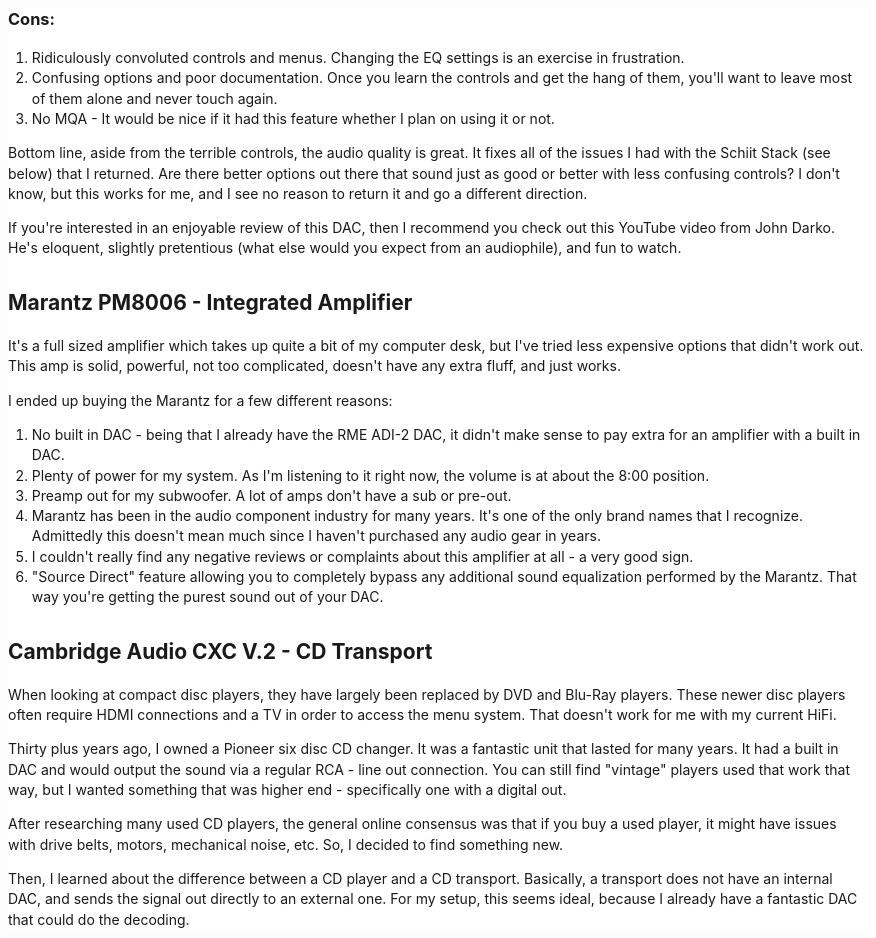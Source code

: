 ### Cons:
1. Ridiculously convoluted controls and menus. Changing the EQ settings is an exercise in frustration. 
2. Confusing options and poor documentation. Once you learn the controls and get the hang of them, you'll want to leave most of them alone and never touch again.
3. No MQA - It would be nice if it had this feature whether I plan on using it or not. 

Bottom line, aside from the terrible controls, the audio quality is great. It fixes all of the issues I had with the Schiit Stack (see below) that I returned. Are there better options out there that sound just as good or better with less confusing controls? I don't know, but this works for me, and I see no reason to return it and go a different direction.

If you're interested in an enjoyable review of this DAC, then I recommend you check out this YouTube video from John Darko. He's eloquent, slightly pretentious (what else would you expect from an audiophile), and fun to watch. 

## Marantz PM8006 - Integrated Amplifier
It's a full sized amplifier which takes up quite a bit of my computer desk, but I've tried less expensive options that didn't work out. This amp is solid, powerful, not too complicated, doesn't have any extra fluff, and just works.

I ended up buying the Marantz for a few different reasons:

1. No built in DAC - being that I already have the RME ADI-2 DAC, it didn't make sense to pay extra for an amplifier with a built in DAC.
2. Plenty of power for my system. As I'm listening to it right now, the volume is at about the 8:00 position.
3. Preamp out for my subwoofer. A lot of amps don't have a sub or pre-out.
4. Marantz has been in the audio component industry for many years. It's one of the only brand names that I recognize. Admittedly this doesn't mean much since I haven't purchased any audio gear in years.
5. I couldn't really find any negative reviews or complaints about this amplifier at all - a very good sign.
6. "Source Direct" feature allowing you to completely bypass any additional sound equalization performed by the Marantz. That way you're getting the purest sound out of your DAC.

## Cambridge Audio CXC V.2 - CD Transport
When looking at compact disc players, they have largely been replaced by DVD and Blu-Ray players. These newer disc players often require HDMI connections and a TV in order to access the menu system. That doesn't work for me with my current HiFi.
 
Thirty plus years ago, I owned a Pioneer six disc CD changer. It was a fantastic unit that lasted for many years. It had a built in DAC and would output the sound via a regular RCA - line out connection.  You can still find "vintage" players used that work that way, but I wanted something that was higher end - specifically one with a digital out.

After researching many used CD players, the general online consensus was that if you buy a used player, it might have issues with drive belts, motors, mechanical noise, etc. So, I decided to find something new. 

Then, I learned about the difference between a CD player and a CD transport. Basically, a transport does not have an internal DAC, and sends the signal out directly to an external one. For my setup, this seems ideal, because I already have a fantastic DAC that could do the decoding.
